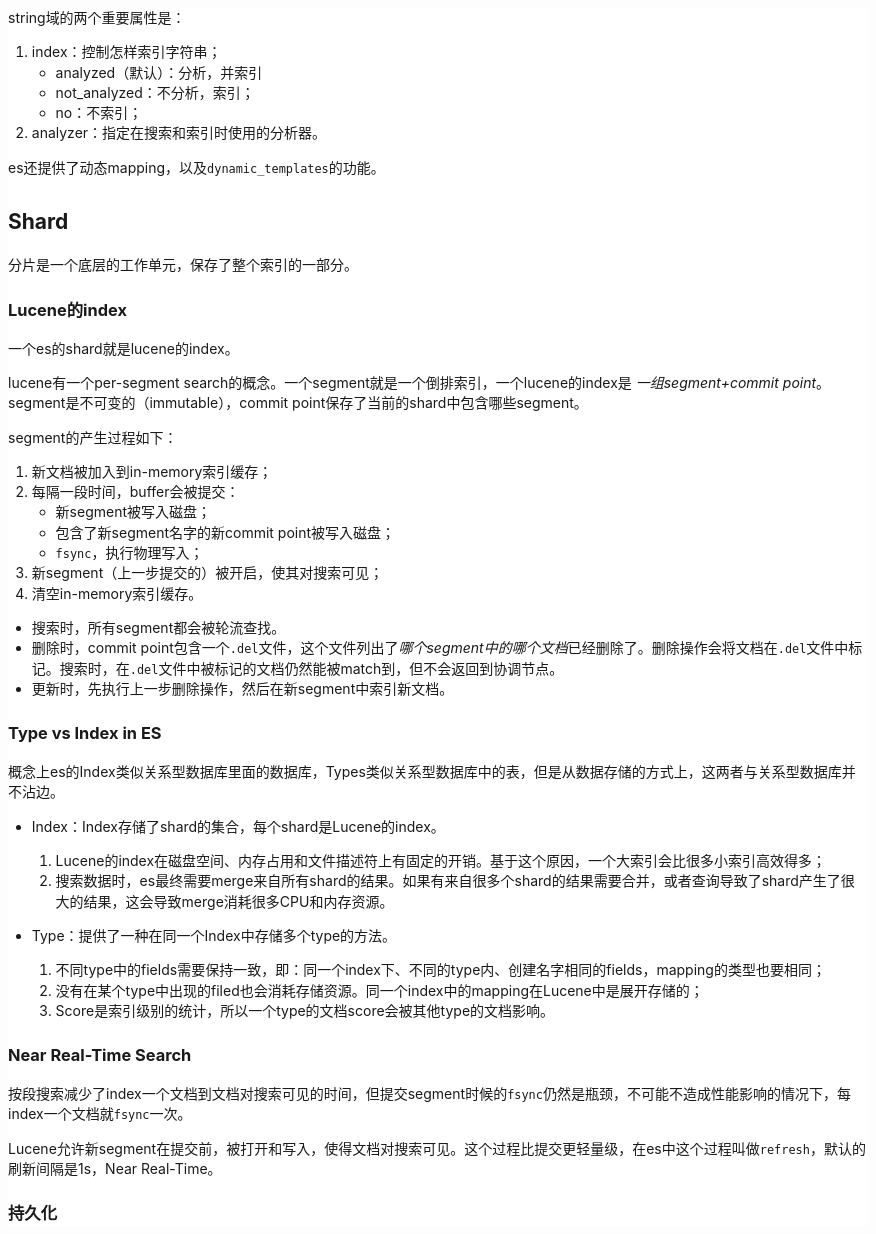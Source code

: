 string域的两个重要属性是：

1. index：控制怎样索引字符串；
    * analyzed（默认）：分析，并索引
    * not_analyzed：不分析，索引；
    * no：不索引；
2. analyzer：指定在搜索和索引时使用的分析器。

es还提供了动态mapping，以及`dynamic_templates`的功能。

## Shard

分片是一个底层的工作单元，保存了整个索引的一部分。

### Lucene的index

一个es的shard就是lucene的index。

lucene有一个per-segment search的概念。一个segment就是一个倒排索引，一个lucene的index是 *一组segment+commit point*。segment是不可变的（immutable），commit point保存了当前的shard中包含哪些segment。

segment的产生过程如下：

1. 新文档被加入到in-memory索引缓存；
2. 每隔一段时间，buffer会被提交：
    * 新segment被写入磁盘；
    * 包含了新segment名字的新commit point被写入磁盘；
    * `fsync`，执行物理写入；
3. 新segment（上一步提交的）被开启，使其对搜索可见；
4. 清空in-memory索引缓存。

* 搜索时，所有segment都会被轮流查找。
* 删除时，commit point包含一个`.del`文件，这个文件列出了*哪个segment中的哪个文档*已经删除了。删除操作会将文档在`.del`文件中标记。搜索时，在`.del`文件中被标记的文档仍然能被match到，但不会返回到协调节点。
* 更新时，先执行上一步删除操作，然后在新segment中索引新文档。

### Type vs Index in ES

概念上es的Index类似关系型数据库里面的数据库，Types类似关系型数据库中的表，但是从数据存储的方式上，这两者与关系型数据库并不沾边。

* Index：Index存储了shard的集合，每个shard是Lucene的index。
    1. Lucene的index在磁盘空间、内存占用和文件描述符上有固定的开销。基于这个原因，一个大索引会比很多小索引高效得多；
    2. 搜索数据时，es最终需要merge来自所有shard的结果。如果有来自很多个shard的结果需要合并，或者查询导致了shard产生了很大的结果，这会导致merge消耗很多CPU和内存资源。

* Type：提供了一种在同一个Index中存储多个type的方法。
    1. 不同type中的fields需要保持一致，即：同一个index下、不同的type内、创建名字相同的fields，mapping的类型也要相同；
    2. 没有在某个type中出现的filed也会消耗存储资源。同一个index中的mapping在Lucene中是展开存储的；
    3. Score是索引级别的统计，所以一个type的文档score会被其他type的文档影响。

### Near Real-Time Search

按段搜索减少了index一个文档到文档对搜索可见的时间，但提交segment时候的`fsync`仍然是瓶颈，不可能不造成性能影响的情况下，每index一个文档就`fsync`一次。

Lucene允许新segment在提交前，被打开和写入，使得文档对搜索可见。这个过程比提交更轻量级，在es中这个过程叫做`refresh`，默认的刷新间隔是1s，Near Real-Time。

### 持久化
